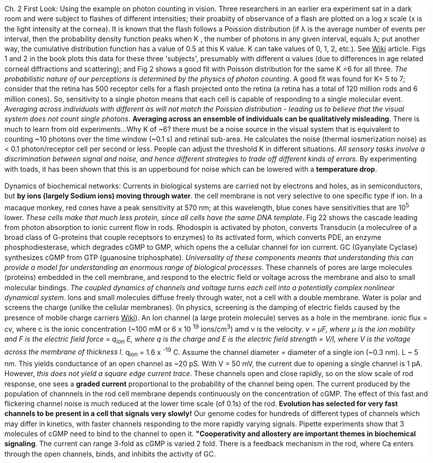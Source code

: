 Ch. 2 First Look: Using the example on photon counting in vision. Three researchers in an earlier era experiment sat in a dark room and were subject to flashes of different intensities; their proabiity of observance of a flash are plotted on a log x scale (x is the light intensity at the cornea). It is known that the flash follows a Poission distribution (if λ is the average number of events per interval, then the probability density function peaks when K , the number of photons in any given interval,  equals λ; put another way, the cumulative distribution function has a value of 0.5 at this K value. K can take values of 0, 1, 2, etc.). See [Wiki](https://en.wikipedia.org/wiki/Poisson_distribution) article. Figs 1 and 2 in the book plots this data for these three 'subjects', presumably with different α values (due to differences in age related corneal diffractions and scattering); and Fig 2 shows a good fit with Poisson distribution for the same K =6 for all three. *The probabilistic nature of our perceptions is determined by the physics of photon counting*. A good fit was found for K= 5 to 7; consider that the retina has 500 receptor cells for a flash projected onto the retina (a retina has a total of 120 million rods and 6 million cones). So, sensitivity to a single photon means that each cell is capable of responding to a single molecular event. *Averaging across individuals with different αs will not match the Poission distribution - leading us to believe that the visual system does not count single photons*. **Averaging across an ensemble of individuals can be qualitatively misleading**. There is much to learn from old experiments...Why K of ~6? there must be a noise source in the visual system that is equivalent to counting ~10 photons over the time window (~0.1 s) and retinal sub-area. He calculates the noise (thermal iosmerization noise) as < 0.1 photon/receptor cell per second or less. People can adjust the threshold K in different situations. *All sensory tasks involve a discrimination between signal and noise, and hence different strategies to trade off different kinds of errors*. By experimenting with toads, it has been shown that this is an upperbound for noise which can be lowered with a **temperature drop**. 

Dynamics of biochemical networks: Currents in biological systems are carried not by electrons and holes, as in semiconductors, but **by ions (largely Sodium ions) moving through water**. the cell membrane is not very selective to one specific type if ion. In a macaque monkey, red cones have a peak sensitivity at 570 nm; at this wavelength, blue cones have sensitivities that are 10<sup>5</sup> lower. *These cells make that much less protein, since all cells have the same DNA template*. Fig 22 shows the cascade leading from photon absorption to ionic current flow in rods. Rhodospin is activated by photon, converts Transducin (a moleculree of a broad class of G-proteins that couple receptsors to enzymes) to its activated form, which converts PDE, an enzyme phosphodiesterase, which degrades cGMP to GMP, which opens the a cellular channel for ion current. GC (Gyanylate Cyclase) synthesizes cGMP from GTP (guanosine triphosphate). *Universality of these components meants that understanding this can provide a model for understanding an  enormous range of biological processes.* These channels of pores are large molecules (proteins) embedded in the cell membrane, and respond to the electric field or voltage across the membrane and also to small molecular bindings. *The coupled dynamics of channels and voltage turns each cell into a potentially complex nonlinear dynamical system*. Ions and small molecules diffuse freely through water, not a cell with a double membrane. Water is polar and screens the charge (unilke the cellular membranes). 
(In physics, screening is the damping of electric fields caused by the presence of mobile charge carriers [Wiki](https://en.wikipedia.org/wiki/Electric-field_screening)). An Ion channel (a large protein molecule) serves  as a hole in the membrane. ionic flux = *cv*, where c is the ionic concentration (~100 mM or 6 x 10 <sup>19</sup> ions/cm<sup>3</sup>) amd v is the velocity. *v = μF, where μ is the ion mobility and F is the electric field force = q<sub>ion</sub> E, where q is the charge and E is the electric field strength = V/l, where V is the voltage across the membrane of thickness l*. q<sub>ion</sub> = 1.6 x <sup>-19</sup> C. Assume the channel diameter = diameter of a single ion (~0.3 nm). L ~ 5 nm. This yields conductance of an open channel as ~20 pS. With V = 50 mV, the current due to opening a single channel is 1 pA. However, *this does not yield a square edge current trace*. These channels open and close rapidly, so on the slow scale of rod response, one sees a **graded current** proportional to the probability of the channel being open. The current produced by the population of channnels in the rod cell membrane depends continuously on the concentration of cGMP. The effect of this fast and flickering channel noise is much reduced at the lower time scale (of 0.1s) of the rod. **Evolution has selected for very fast channels to be present in a cell that signals very slowly!** Our genome codes for hundreds of different types of channels which may differ in kinetics, with faster channels responding to the more rapidly varying signals. Pipette experiments show that 3 molecules of cGMP need to bind to the channel to open it. **"Cooperativity and allostery are important themes in biochemical signaling**. The current can range 3-fold as cGMP is varied 2 fold. There is a feedback mechanism in the rod, where Ca enters through the open channels, binds, and inhibits the activity of GC. 

